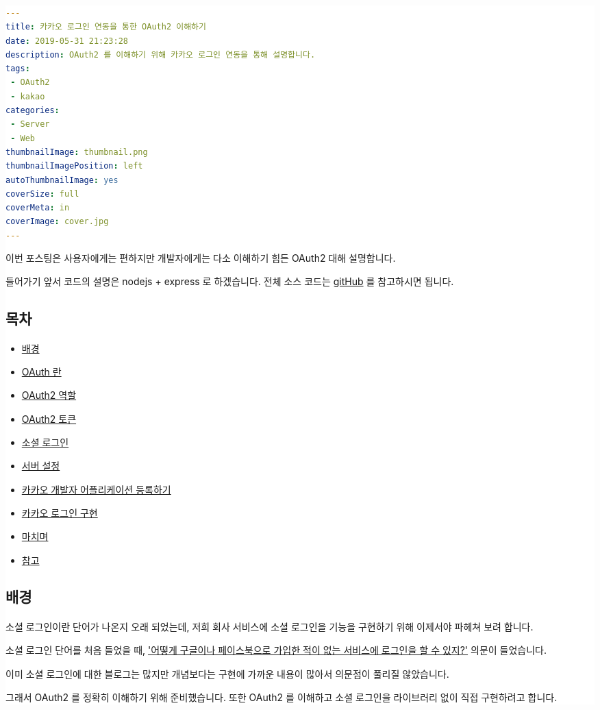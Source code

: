 ```yaml
---
title: 카카오 로그인 연동을 통한 OAuth2 이해하기
date: 2019-05-31 21:23:28
description: OAuth2 를 이해하기 위해 카카오 로그인 연동을 통해 설명합니다.
tags:
 - OAuth2
 - kakao
categories:
 - Server
 - Web
thumbnailImage: thumbnail.png
thumbnailImagePosition: left
autoThumbnailImage: yes
coverSize: full
coverMeta: in
coverImage: cover.jpg
---
```


이번 포스팅은 사용자에게는 편하지만 개발자에게는 다소 이해하기 힘든 OAuth2 대해 설명합니다.




들어가기 앞서 코드의 설명은 nodejs + express 로 하겠습니다. 
전체 소스 코드는 [gitHub](https://github.com/devhaks/myNode/tree/social_login) 를 참고하시면 됩니다.

## 목차

* [배경](#배경)

* [OAuth 란](#OAuth-란)
 * [OAuth2 역할](#OAuth2-역할)
 * [OAuth2 토큰](#OAuth2-토큰)

* [소셜 로그인](#소셜-로그인)

* [서버 설정](#서버-설정)

* [카카오 개발자 어플리케이션 등록하기](#카카오-개발자-어플리케이션-등록하기)

* [카카오 로그인 구현](#카카오-로그인-구현)

* [마치며](#마치며)

* [참고](#참고)

## 배경

소셜 로그인이란 단어가 나온지 오래 되었는데, 저희 회사 서비스에 소셜 로그인을 기능을 구현하기 위해 이제서야 파헤쳐 보려 합니다.

소셜 로그인 단어를 처음 들었을 때, <u>'어떻게 구글이나 페이스북으로 가입한 적이 없는 서비스에 로그인을 할 수 있지?'</u> 의문이 들었습니다.

이미 소셜 로그인에 대한 블로그는 많지만 개념보다는 구현에 가까운 내용이 많아서 의문점이 풀리질 않았습니다. 

그래서 OAuth2 를 정확히 이해하기 위해 준비했습니다. 또한 OAuth2 를 이해하고 소셜 로그인을 라이브러리 없이 직접 구현하려고 합니다.
